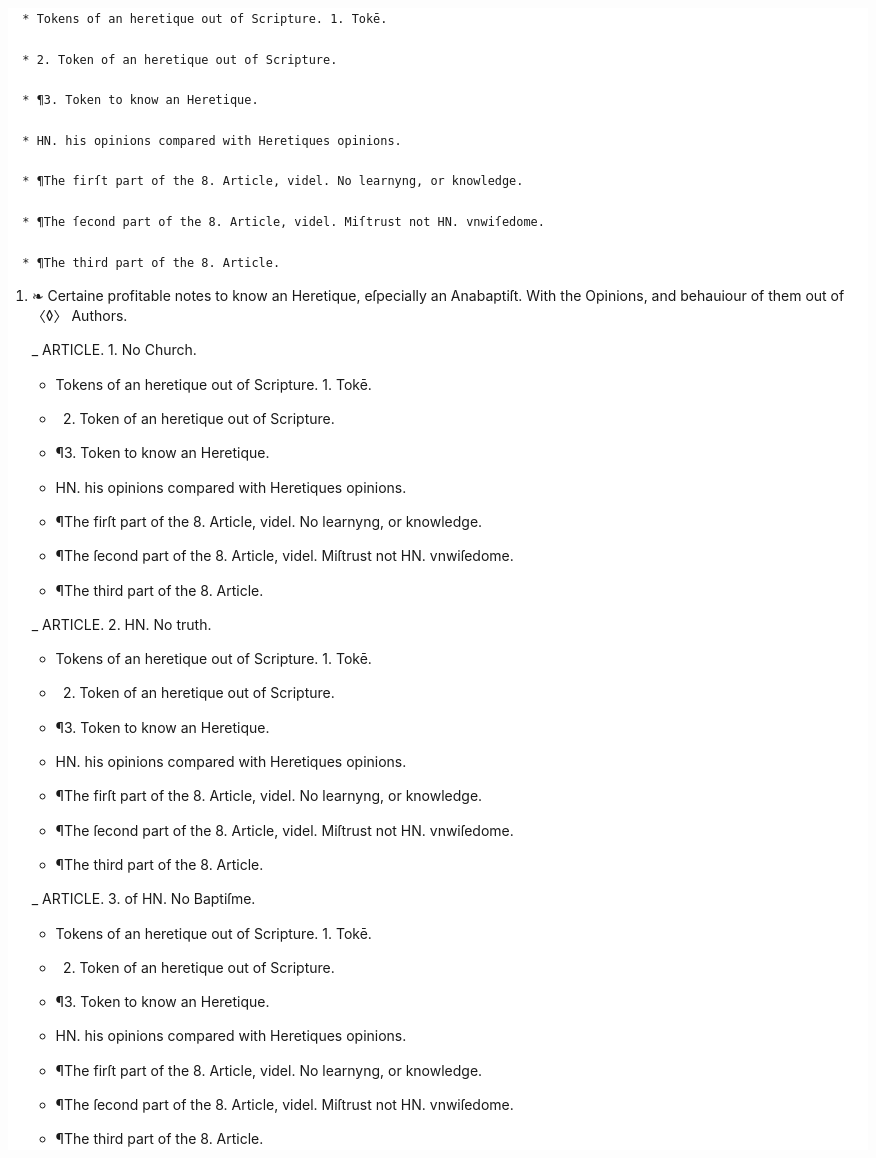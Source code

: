       * Tokens of an heretique out of Scripture. 1. Tokē.

      * 2. Token of an heretique out of Scripture.

      * ¶3. Token to know an Heretique.

      * HN. his opinions compared with Heretiques opinions.

      * ¶The firſt part of the 8. Article, videl. No learnyng, or knowledge.

      * ¶The ſecond part of the 8. Article, videl. Miſtrust not HN. vnwiſedome.

      * ¶The third part of the 8. Article.

1. ❧ Certaine profitable notes to know an Heretique, eſpecially an Anabaptiſt. With the Opinions, and behauiour of them out of 〈◊〉 Authors.

    _ ARTICLE. 1. No Church.

      * Tokens of an heretique out of Scripture. 1. Tokē.

      * 2. Token of an heretique out of Scripture.

      * ¶3. Token to know an Heretique.

      * HN. his opinions compared with Heretiques opinions.

      * ¶The firſt part of the 8. Article, videl. No learnyng, or knowledge.

      * ¶The ſecond part of the 8. Article, videl. Miſtrust not HN. vnwiſedome.

      * ¶The third part of the 8. Article.

    _ ARTICLE. 2. HN. No truth.

      * Tokens of an heretique out of Scripture. 1. Tokē.

      * 2. Token of an heretique out of Scripture.

      * ¶3. Token to know an Heretique.

      * HN. his opinions compared with Heretiques opinions.

      * ¶The firſt part of the 8. Article, videl. No learnyng, or knowledge.

      * ¶The ſecond part of the 8. Article, videl. Miſtrust not HN. vnwiſedome.

      * ¶The third part of the 8. Article.

    _ ARTICLE. 3. of HN. No Baptiſme.

      * Tokens of an heretique out of Scripture. 1. Tokē.

      * 2. Token of an heretique out of Scripture.

      * ¶3. Token to know an Heretique.

      * HN. his opinions compared with Heretiques opinions.

      * ¶The firſt part of the 8. Article, videl. No learnyng, or knowledge.

      * ¶The ſecond part of the 8. Article, videl. Miſtrust not HN. vnwiſedome.

      * ¶The third part of the 8. Article.
